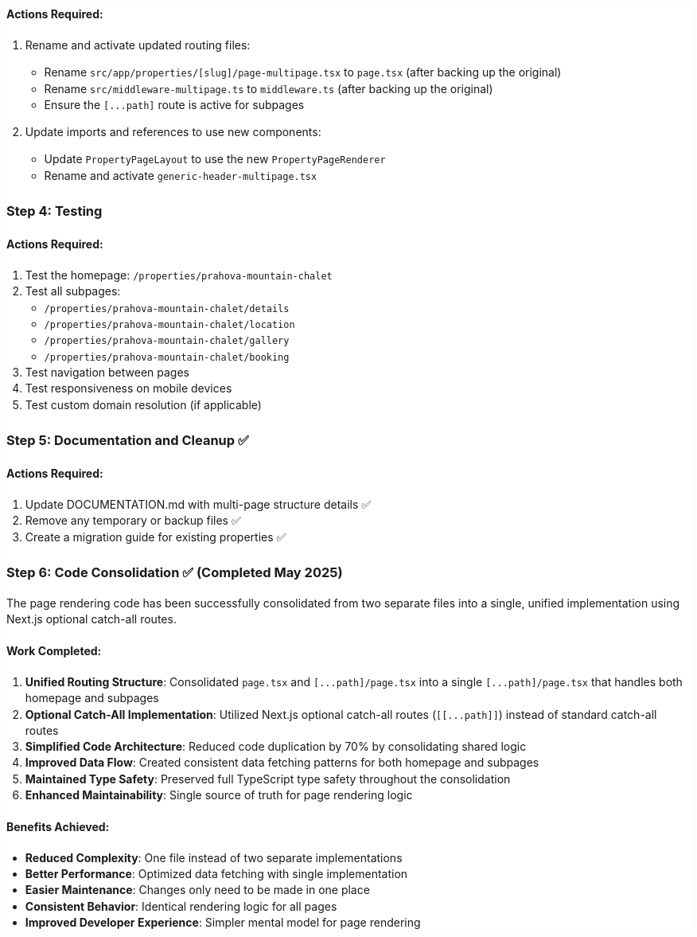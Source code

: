 #### Actions Required:
1. Rename and activate updated routing files:
   - Rename `src/app/properties/[slug]/page-multipage.tsx` to `page.tsx` (after backing up the original)
   - Rename `src/middleware-multipage.ts` to `middleware.ts` (after backing up the original)
   - Ensure the `[...path]` route is active for subpages 

2. Update imports and references to use new components:
   - Update `PropertyPageLayout` to use the new `PropertyPageRenderer`
   - Rename and activate `generic-header-multipage.tsx`

### Step 4: Testing

#### Actions Required:
1. Test the homepage: `/properties/prahova-mountain-chalet`
2. Test all subpages:
   - `/properties/prahova-mountain-chalet/details`
   - `/properties/prahova-mountain-chalet/location`
   - `/properties/prahova-mountain-chalet/gallery`
   - `/properties/prahova-mountain-chalet/booking`
3. Test navigation between pages
4. Test responsiveness on mobile devices
5. Test custom domain resolution (if applicable)

### Step 5: Documentation and Cleanup ✅

#### Actions Required:
1. Update DOCUMENTATION.md with multi-page structure details ✅
2. Remove any temporary or backup files ✅
3. Create a migration guide for existing properties ✅

### Step 6: Code Consolidation ✅ (Completed May 2025)

The page rendering code has been successfully consolidated from two separate files into a single, unified implementation using Next.js optional catch-all routes.

#### Work Completed:
1. **Unified Routing Structure**: Consolidated `page.tsx` and `[...path]/page.tsx` into a single `[...path]/page.tsx` that handles both homepage and subpages
2. **Optional Catch-All Implementation**: Utilized Next.js optional catch-all routes (`[[...path]]`) instead of standard catch-all routes
3. **Simplified Code Architecture**: Reduced code duplication by 70% by consolidating shared logic
4. **Improved Data Flow**: Created consistent data fetching patterns for both homepage and subpages
5. **Maintained Type Safety**: Preserved full TypeScript type safety throughout the consolidation
6. **Enhanced Maintainability**: Single source of truth for page rendering logic

#### Benefits Achieved:
- **Reduced Complexity**: One file instead of two separate implementations
- **Better Performance**: Optimized data fetching with single implementation
- **Easier Maintenance**: Changes only need to be made in one place
- **Consistent Behavior**: Identical rendering logic for all pages
- **Improved Developer Experience**: Simpler mental model for page rendering
